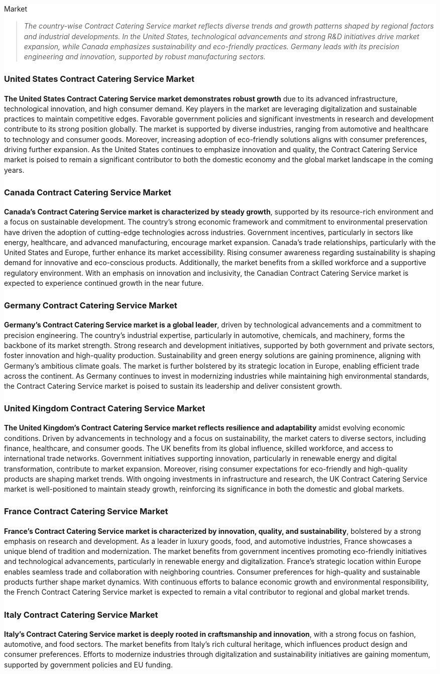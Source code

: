 Market<br /></span></h1><blockquote><p><em><span class="">The country-wise Contract Catering Service market reflects diverse trends and growth patterns shaped by regional factors and industrial developments. In the United States, technological advancements and strong R&amp;D initiatives drive market expansion, while Canada emphasizes sustainability and eco-friendly practices. Germany leads with its precision engineering and innovation, supported by robust manufacturing sectors.</span></em></p></blockquote><h3><strong>United States Contract Catering Service Market</strong></h3><p><strong>The United States Contract Catering Service market demonstrates robust growth</strong> due to its advanced infrastructure, technological innovation, and high consumer demand. Key players in the market are leveraging digitalization and sustainable practices to maintain competitive edges. Favorable government policies and significant investments in research and development contribute to its strong position globally. The market is supported by diverse industries, ranging from automotive and healthcare to technology and consumer goods. Moreover, increasing adoption of eco-friendly solutions aligns with consumer preferences, driving further expansion. As the United States continues to emphasize innovation and quality, the Contract Catering Service market is poised to remain a significant contributor to both the domestic economy and the global market landscape in the coming years.</p><h3><strong>Canada Contract Catering Service Market</strong></h3><p><strong>Canada&rsquo;s Contract Catering Service market is characterized by steady growth</strong>, supported by its resource-rich environment and a focus on sustainable development. The country&rsquo;s strong economic framework and commitment to environmental preservation have driven the adoption of cutting-edge technologies across industries. Government incentives, particularly in sectors like energy, healthcare, and advanced manufacturing, encourage market expansion. Canada&rsquo;s trade relationships, particularly with the United States and Europe, further enhance its market accessibility. Rising consumer awareness regarding sustainability is shaping demand for innovative and eco-conscious products. Additionally, the market benefits from a skilled workforce and a supportive regulatory environment. With an emphasis on innovation and inclusivity, the Canadian Contract Catering Service market is expected to experience continued growth in the near future.</p><h3><strong>Germany Contract Catering Service Market</strong></h3><p><strong>Germany&rsquo;s Contract Catering Service market is a global leader</strong>, driven by technological advancements and a commitment to precision engineering. The country&rsquo;s industrial expertise, particularly in automotive, chemicals, and machinery, forms the backbone of its market strength. Strong research and development initiatives, supported by both government and private sectors, foster innovation and high-quality production. Sustainability and green energy solutions are gaining prominence, aligning with Germany&rsquo;s ambitious climate goals. The market is further bolstered by its strategic location in Europe, enabling efficient trade across the continent. As Germany continues to invest in modernizing industries while maintaining high environmental standards, the Contract Catering Service market is poised to sustain its leadership and deliver consistent growth.</p><h3><strong>United Kingdom Contract Catering Service Market</strong></h3><p><strong>The United Kingdom&rsquo;s Contract Catering Service market reflects resilience and adaptability</strong> amidst evolving economic conditions. Driven by advancements in technology and a focus on sustainability, the market caters to diverse sectors, including finance, healthcare, and consumer goods. The UK benefits from its global influence, skilled workforce, and access to international trade networks. Government initiatives supporting innovation, particularly in renewable energy and digital transformation, contribute to market expansion. Moreover, rising consumer expectations for eco-friendly and high-quality products are shaping market trends. With ongoing investments in infrastructure and research, the UK Contract Catering Service market is well-positioned to maintain steady growth, reinforcing its significance in both the domestic and global markets.</p><h3><strong>France Contract Catering Service Market</strong></h3><p><strong>France&rsquo;s Contract Catering Service market is characterized by innovation, quality, and sustainability</strong>, bolstered by a strong emphasis on research and development. As a leader in luxury goods, food, and automotive industries, France showcases a unique blend of tradition and modernization. The market benefits from government incentives promoting eco-friendly initiatives and technological advancements, particularly in renewable energy and digitalization. France&rsquo;s strategic location within Europe enables seamless trade and collaboration with neighboring countries. Consumer preferences for high-quality and sustainable products further shape market dynamics. With continuous efforts to balance economic growth and environmental responsibility, the French Contract Catering Service market is expected to remain a vital contributor to regional and global market trends.</p><h3><strong>Italy Contract Catering Service Market</strong></h3><p><strong>Italy&rsquo;s Contract Catering Service market is deeply rooted in craftsmanship and innovation</strong>, with a strong focus on fashion, automotive, and food sectors. The market benefits from Italy&rsquo;s rich cultural heritage, which influences product design and consumer preferences. Efforts to modernize industries through digitalization and sustainability initiatives are gaining momentum, supported by government policies and EU funding.